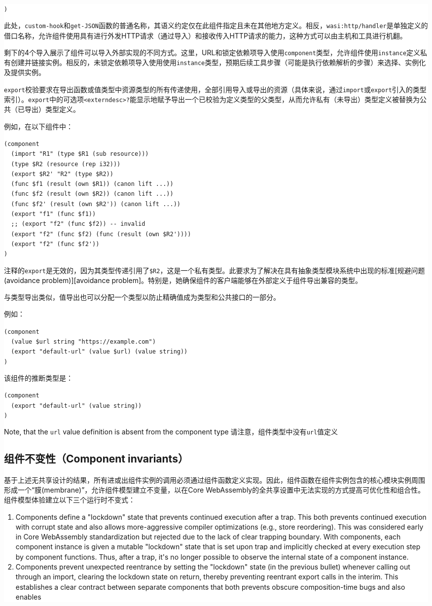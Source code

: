 ```wasm
)
```
此处，`custom-hook`和`get-JSON`函数的普通名称，其语义约定仅在此组件指定且未在其他地方定义。相反，`wasi:http/handler`是单独定义的借口名称，允许组件使用具有进行外发HTTP请求（通过导入）和接收传入HTTP请求的能力，这种方式可以由主机和工具进行机翻。

剩下的4个导入展示了组件可以导入外部实现的不同方式。这里，URL和锁定依赖项导入使用`component`类型，允许组件使用`instance`定义私有创建并链接实例。相反的，未锁定依赖项导入使用使用`instance`类型，预期后续工具步骤（可能是执行依赖解析的步骤）来选择、实例化及提供实例。

`export`校验要求在导出函数或值类型中资源类型的所有传递使用，全部引用导入或导出的资源（具体来说，通过`import`或`export`引入的类型索引）。`export`中的可选项`<externdesc>?`能显示地赋予导出一个已校验为定义类型的父类型，从而允许私有（未导出）类型定义被替换为公共（已导出）类型定义。

例如，在以下组件中：
```wasm
(component
  (import "R1" (type $R1 (sub resource)))
  (type $R2 (resource (rep i32)))
  (export $R2' "R2" (type $R2))
  (func $f1 (result (own $R1)) (canon lift ...))
  (func $f2 (result (own $R2)) (canon lift ...))
  (func $f2' (result (own $R2')) (canon lift ...))
  (export "f1" (func $f1))
  ;; (export "f2" (func $f2)) -- invalid
  (export "f2" (func $f2) (func (result (own $R2'))))
  (export "f2" (func $f2'))
)
```
注释的`export`是无效的，因为其类型传递引用了`$R2`，这是一个私有类型。此要求为了解决在具有抽象类型模块系统中出现的标准[规避问题(avoidance problem)][avoidance problem]。特别是，她确保组件的客户端能够在外部定义于组件导出兼容的类型。

与类型导出类似，值导出也可以分配一个类型以防止精确值成为类型和公共接口的一部分。

例如：
```wasm
(component
  (value $url string "https://example.com")
  (export "default-url" (value $url) (value string))
)
```

该组件的推断类型是：
```wasm
(component
  (export "default-url" (value string))
)
```

Note, that the `url` value definition is absent from the component type
请注意，组件类型中没有`url`值定义

## 组件不变性（Component invariants）

基于上述无共享设计的结果，所有进或出组件实例的调用必须通过组件函数定义实现。因此，组件函数在组件实例包含的核心模块实例周围形成一个“膜(membrane)”，允许组件模型建立不变量，以在Core WebAssembly的全共享设置中无法实现的方式提高可优化性和组合性。组件模型体验建立以下三个运行时不变式：
1. Components define a "lockdown" state that prevents continued execution
   after a trap. This both prevents continued execution with corrupt state and
   also allows more-aggressive compiler optimizations (e.g., store reordering).
   This was considered early in Core WebAssembly standardization but rejected
   due to the lack of clear trapping boundary. With components, each component
   instance is given a mutable "lockdown" state that is set upon trap and
   implicitly checked at every execution step by component functions. Thus,
   after a trap, it's no longer possible to observe the internal state of a
   component instance.
2. Components prevent unexpected reentrance by setting the "lockdown" state
   (in the previous bullet) whenever calling out through an import, clearing
   the lockdown state on return, thereby preventing reentrant export calls in
   the interim. This establishes a clear contract between separate components
   that both prevents obscure composition-time bugs and also enables

[EBNF语法]: https://zh.wikipedia.org/wiki/%E6%89%A9%E5%B1%95%E5%B7%B4%E7%A7%91%E6%96%AF%E8%8C%83%E5%BC%8F
[Structure Section]: https://webassembly.github.io/spec/core/syntax/index.html
[Text Format Section]: https://webassembly.github.io/spec/core/text/index.html
[Binary Format Section]: https://webassembly.github.io/spec/core/binary/index.html
[Core Indices]: https://webassembly.github.io/spec/core/syntax/modules.html#indices
[Core Identifiers]: https://webassembly.github.io/spec/core/text/values.html#text-id
[Index Space]: https://webassembly.github.io/spec/core/syntax/modules.html#indices
[Abbreviations]: https://webassembly.github.io/spec/core/text/conventions.html#abbreviations
[`core:i64`]: https://webassembly.github.io/spec/core/text/values.html#text-int
[`core:f64`]: https://webassembly.github.io/spec/core/syntax/values.html#floating-point
[`core:stringchar`]: https://webassembly.github.io/spec/core/text/values.html#text-string
[`core:name`]: https://webassembly.github.io/spec/core/syntax/values.html#syntax-name
[`core:module`]: https://webassembly.github.io/spec/core/text/modules.html#text-module
[`core:type`]: https://webassembly.github.io/spec/core/text/modules.html#types
[`core:importdesc`]: https://webassembly.github.io/spec/core/text/modules.html#text-importdesc
[`core:externtype`]: https://webassembly.github.io/spec/core/syntax/types.html#external-types
[`core:valtype`]: https://webassembly.github.io/spec/core/text/types.html#value-types
[`core:typeuse`]: https://webassembly.github.io/spec/core/text/modules.html#type-uses
[`core:functype`]: https://webassembly.github.io/spec/core/text/types.html#function-types
[`core:datastring`]: https://webassembly.github.io/spec/core/text/modules.html#text-datastring
[func-import-abbrev]: https://webassembly.github.io/spec/core/text/modules.html#text-func-abbrev
[`core:version`]: https://webassembly.github.io/spec/core/binary/modules.html#binary-version
[Embedder]: https://webassembly.github.io/spec/core/appendix/embedding.html
[`module_instantiate`]: https://webassembly.github.io/spec/core/appendix/embedding.html#mathrm-module-instantiate-xref-exec-runtime-syntax-store-mathit-store-xref-syntax-modules-syntax-module-mathit-module-xref-exec-runtime-syntax-externval-mathit-externval-ast-xref-exec-runtime-syntax-store-mathit-store-xref-exec-runtime-syntax-moduleinst-mathit-moduleinst-xref-appendix-embedding-embed-error-mathit-error
[`func_invoke`]: https://webassembly.github.io/spec/core/appendix/embedding.html#mathrm-func-invoke-xref-exec-runtime-syntax-store-mathit-store-xref-exec-runtime-syntax-funcaddr-mathit-funcaddr-xref-exec-runtime-syntax-val-mathit-val-ast-xref-exec-runtime-syntax-store-mathit-store-xref-exec-runtime-syntax-val-mathit-val-ast-xref-appendix-embedding-embed-error-mathit-error
[`func_alloc`]: https://webassembly.github.io/spec/core/appendix/embedding.html#mathrm-func-alloc-xref-exec-runtime-syntax-store-mathit-store-xref-syntax-types-syntax-functype-mathit-functype-xref-exec-runtime-syntax-hostfunc-mathit-hostfunc-xref-exec-runtime-syntax-store-mathit-store-xref-exec-runtime-syntax-funcaddr-mathit-funcaddr
[`WebAssembly.instantiate()`]: https://developer.mozilla.org/en-US/docs/WebAssembly/JavaScript_interface/instantiate
[`FinalizationRegistry`]: https://developer.mozilla.org/en-US/docs/Web/JavaScript/Reference/Global_Objects/FinalizationRegistry
[Fetching]: https://fetch.spec.whatwg.org/
[Parsing]: https://url.spec.whatwg.org/#url-parsing
[Base URL]: https://url.spec.whatwg.org/#concept-base-url
[`integrity-metadata`]: https://www.w3.org/TR/SRI/#the-integrity-attribute
[Semantic Versioning 2.0]: https://semver.org/spec/v2.0.0.html
[Delimit The URL]: https://www.rfc-editor.org/rfc/rfc3986#appendix-C
[JS API]: https://webassembly.github.io/spec/js-api/index.html
[*read the imports*]: https://webassembly.github.io/spec/js-api/index.html#read-the-imports
[*create an exports object*]: https://webassembly.github.io/spec/js-api/index.html#create-an-exports-object
[Interface Object]: https://webidl.spec.whatwg.org/#interface-object
[`ToJSValue`]: https://webassembly.github.io/spec/js-api/index.html#tojsvalue
[`ToWebAssemblyValue`]: https://webassembly.github.io/spec/js-api/index.html#towebassemblyvalue
[`USVString`]: https://webidl.spec.whatwg.org/#es-USVString
[`sequence`]: https://webidl.spec.whatwg.org/#es-sequence
[`dictionary`]: https://webidl.spec.whatwg.org/#es-dictionary
[`enum`]: https://webidl.spec.whatwg.org/#es-enumeration
[`T?`]: https://webidl.spec.whatwg.org/#es-nullable-type
[`Get`]: https://tc39.es/ecma262/#sec-get-o-p
[Import Reflection]: https://github.com/tc39-transfer/proposal-import-reflection
[Module Record]: https://tc39.es/ecma262/#sec-abstract-module-records
[Module Specifier]: https://tc39.es/ecma262/multipage/ecmascript-language-scripts-and-modules.html#prod-ModuleSpecifier
[Named Imports]: https://tc39.es/ecma262/multipage/ecmascript-language-scripts-and-modules.html#prod-NamedImports
[Imported Default Binding]: https://tc39.es/ecma262/multipage/ecmascript-language-scripts-and-modules.html#prod-ImportedDefaultBinding
[JS Tuple]: https://github.com/tc39/proposal-record-tuple
[JS Record]: https://github.com/tc39/proposal-record-tuple
[Internal Slot]: https://tc39.es/ecma262/#sec-object-internal-methods-and-internal-slots
[Built-in Modules]: https://github.com/tc39/proposal-built-in-modules
[Kebab Case]: https://en.wikipedia.org/wiki/Letter_case#Kebab_case
[De Bruijn Index]: https://en.wikipedia.org/wiki/De_Bruijn_index
[Closure]: https://en.wikipedia.org/wiki/Closure_(computer_programming)
[Empty Type]: https://en.wikipedia.org/w/index.php?title=Empty_type
[IEEE754]: https://en.wikipedia.org/wiki/IEEE_754
[Unicode Scalar Values]: https://unicode.org/glossary/#unicode_scalar_value
[Tuples]: https://en.wikipedia.org/wiki/Tuple
[Tagged Unions]: https://en.wikipedia.org/wiki/Tagged_union
[Sequences]: https://en.wikipedia.org/wiki/Sequence
[ABI]: https://en.wikipedia.org/wiki/Application_binary_interface
[Environment Variables]: https://en.wikipedia.org/wiki/Environment_variable
[Linear]: https://en.wikipedia.org/wiki/Substructural_type_system#Linear_type_systems
[Interface Definition Language]: https://en.wikipedia.org/wiki/Interface_description_language
[Subtyping]: https://en.wikipedia.org/wiki/Subtyping
[Universal Types]: https://en.wikipedia.org/wiki/System_F
[Existential Types]: https://en.wikipedia.org/wiki/System_F
[Generative]: https://www.researchgate.net/publication/2426300_A_Syntactic_Theory_of_Type_Generativity_and_Sharing